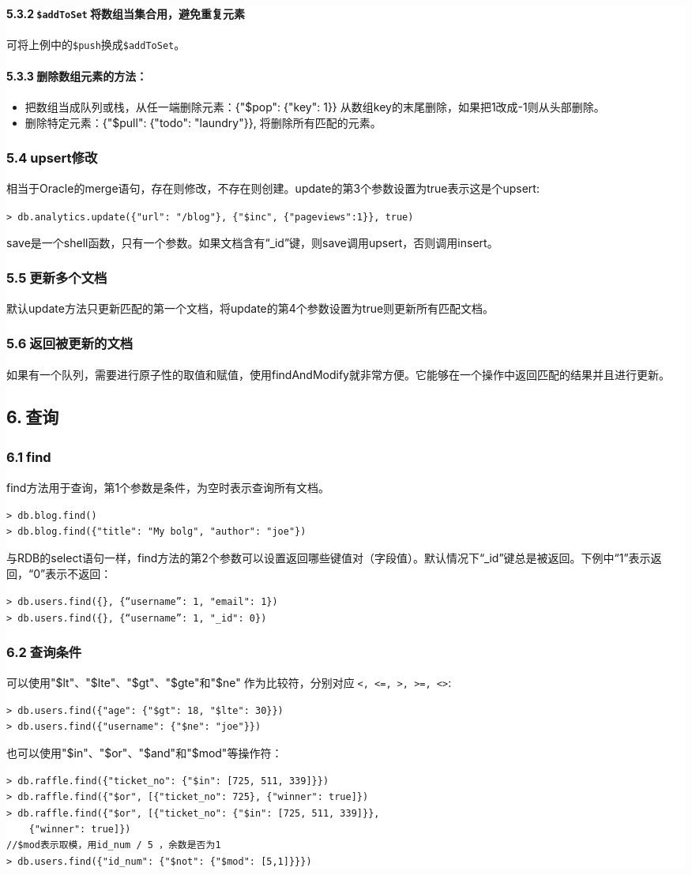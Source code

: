#### 5.3.2 `$addToSet` 将数组当集合用，避免重复元素

可将上例中的`$push`换成`$addToSet`。

#### 5.3.3 删除数组元素的方法：

* 把数组当成队列或栈，从任一端删除元素：{"$pop": {"key": 1}} 从数组key的末尾删除，如果把1改成-1则从头部删除。
* 删除特定元素：{"$pull": {"todo": "laundry"}}, 将删除所有匹配的元素。

### 5.4 upsert修改
相当于Oracle的merge语句，存在则修改，不存在则创建。update的第3个参数设置为true表示这是个upsert:

```
> db.analytics.update({"url": "/blog"}, {"$inc", {"pageviews":1}}, true)
```

save是一个shell函数，只有一个参数。如果文档含有“_id”键，则save调用upsert，否则调用insert。

### 5.5 更新多个文档
默认update方法只更新匹配的第一个文档，将update的第4个参数设置为true则更新所有匹配文档。

### 5.6 返回被更新的文档
如果有一个队列，需要进行原子性的取值和赋值，使用findAndModify就非常方便。它能够在一个操作中返回匹配的结果并且进行更新。

## 6. 查询
### 6.1 find
find方法用于查询，第1个参数是条件，为空时表示查询所有文档。

```
> db.blog.find()
> db.blog.find({"title": "My bolg", "author": "joe"})
```

与RDB的select语句一样，find方法的第2个参数可以设置返回哪些键值对（字段值）。默认情况下“_id”键总是被返回。下例中“1”表示返回，“0”表示不返回：

```
> db.users.find({}, {“username”: 1, "email": 1})
> db.users.find({}, {“username”: 1, "_id": 0})
```

### 6.2 查询条件
可以使用"$lt"、"$lte"、"$gt"、"$gte"和"$ne" 作为比较符，分别对应 `<, <=, >, >=, <>`:

```
> db.users.find({"age": {"$gt": 18, "$lte": 30}})
> db.users.find({"username": {"$ne": "joe"}})
```

也可以使用"$in"、"$or"、"$and"和"$mod"等操作符：

```
> db.raffle.find({"ticket_no": {"$in": [725, 511, 339]}})
> db.raffle.find({"$or", [{"ticket_no": 725}, {"winner": true]})
> db.raffle.find({"$or", [{"ticket_no": {"$in": [725, 511, 339]}}, 
    {"winner": true]})
//$mod表示取模，用id_num / 5 ，余数是否为1    
> db.users.find({"id_num": {"$not": {"$mod": [5,1]}}})
```
